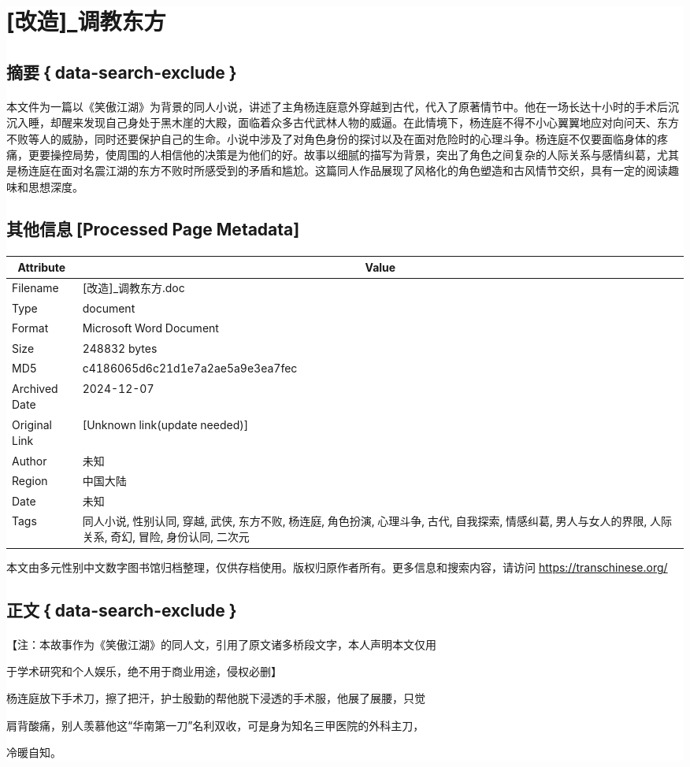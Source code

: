 # [改造]_调教东方



## 摘要  { data-search-exclude }


本文件为一篇以《笑傲江湖》为背景的同人小说，讲述了主角杨连庭意外穿越到古代，代入了原著情节中。他在一场长达十小时的手术后沉沉入睡，却醒来发现自己身处于黑木崖的大殿，面临着众多古代武林人物的威逼。在此情境下，杨连庭不得不小心翼翼地应对向问天、东方不败等人的威胁，同时还要保护自己的生命。小说中涉及了对角色身份的探讨以及在面对危险时的心理斗争。杨连庭不仅要面临身体的疼痛，更要操控局势，使周围的人相信他的决策是为他们的好。故事以细腻的描写为背景，突出了角色之间复杂的人际关系与感情纠葛，尤其是杨连庭在面对名震江湖的东方不败时所感受到的矛盾和尴尬。这篇同人作品展现了风格化的角色塑造和古风情节交织，具有一定的阅读趣味和思想深度。



## 其他信息 [Processed Page Metadata]

| Attribute       | Value                                  |
|-----------------|----------------------------------------|
| Filename        | [改造]_调教东方.doc                             |
| Type            | document                                 |
| Format          | Microsoft Word Document                               |
| Size            | 248832 bytes                           |
| MD5             | c4186065d6c21d1e7a2ae5a9e3ea7fec                                  |
| Archived Date   | 2024-12-07                             |
| Original Link   | [Unknown link(update needed)]                         |
| Author          | 未知                               |
| Region          | 中国大陆                               |
| Date            | 未知                                 |
| Tags            | 同人小说, 性别认同, 穿越, 武侠, 东方不败, 杨连庭, 角色扮演, 心理斗争, 古代, 自我探索, 情感纠葛, 男人与女人的界限, 人际关系, 奇幻, 冒险, 身份认同, 二次元                                 |

本文由多元性别中文数字图书馆归档整理，仅供存档使用。版权归原作者所有。更多信息和搜索内容，请访问 <https://transchinese.org/>


## 正文 { data-search-exclude }


【注：本故事作为《笑傲江湖》的同人文，引用了原文诸多桥段文字，本人声明本文仅用

于学术研究和个人娱乐，绝不用于商业用途，侵权必删】



杨连庭放下手术刀，擦了把汗，护士殷勤的帮他脱下浸透的手术服，他展了展腰，只觉

肩背酸痛，别人羡慕他这“华南第一刀”名利双收，可是身为知名三甲医院的外科主刀，

冷暖自知。
